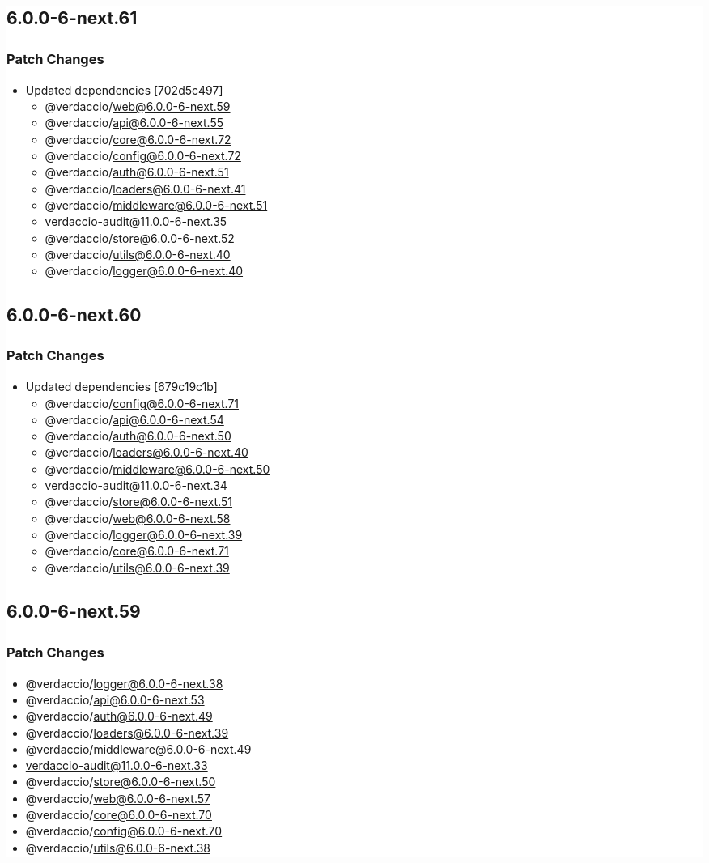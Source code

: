 ## 6.0.0-6-next.61

### Patch Changes

- Updated dependencies [702d5c497]
  - @verdaccio/web@6.0.0-6-next.59
  - @verdaccio/api@6.0.0-6-next.55
  - @verdaccio/core@6.0.0-6-next.72
  - @verdaccio/config@6.0.0-6-next.72
  - @verdaccio/auth@6.0.0-6-next.51
  - @verdaccio/loaders@6.0.0-6-next.41
  - @verdaccio/middleware@6.0.0-6-next.51
  - verdaccio-audit@11.0.0-6-next.35
  - @verdaccio/store@6.0.0-6-next.52
  - @verdaccio/utils@6.0.0-6-next.40
  - @verdaccio/logger@6.0.0-6-next.40

## 6.0.0-6-next.60

### Patch Changes

- Updated dependencies [679c19c1b]
  - @verdaccio/config@6.0.0-6-next.71
  - @verdaccio/api@6.0.0-6-next.54
  - @verdaccio/auth@6.0.0-6-next.50
  - @verdaccio/loaders@6.0.0-6-next.40
  - @verdaccio/middleware@6.0.0-6-next.50
  - verdaccio-audit@11.0.0-6-next.34
  - @verdaccio/store@6.0.0-6-next.51
  - @verdaccio/web@6.0.0-6-next.58
  - @verdaccio/logger@6.0.0-6-next.39
  - @verdaccio/core@6.0.0-6-next.71
  - @verdaccio/utils@6.0.0-6-next.39

## 6.0.0-6-next.59

### Patch Changes

- @verdaccio/logger@6.0.0-6-next.38
- @verdaccio/api@6.0.0-6-next.53
- @verdaccio/auth@6.0.0-6-next.49
- @verdaccio/loaders@6.0.0-6-next.39
- @verdaccio/middleware@6.0.0-6-next.49
- verdaccio-audit@11.0.0-6-next.33
- @verdaccio/store@6.0.0-6-next.50
- @verdaccio/web@6.0.0-6-next.57
- @verdaccio/core@6.0.0-6-next.70
- @verdaccio/config@6.0.0-6-next.70
- @verdaccio/utils@6.0.0-6-next.38
